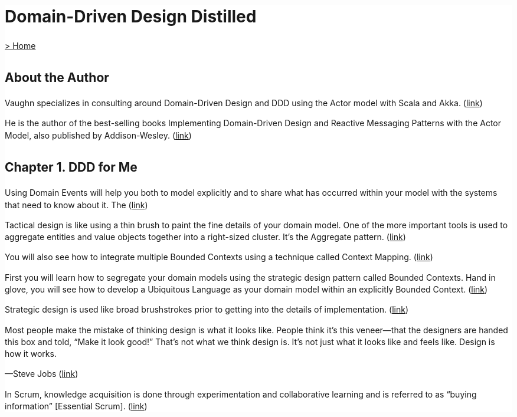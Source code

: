 # Domain-Driven Design Distilled

[> Home](../README.md)
## About the Author



Vaughn specializes in consulting around Domain-Driven Design and DDD using the Actor model with Scala and Akka. ([link](https://learning.oreilly.com/library/view/-/9780134434964/pref03.html#ff6177b5-b8dd-43a0-b2a6-d767306e2530))


He is the author of the best-selling books Implementing Domain-Driven Design and Reactive Messaging Patterns with the Actor Model, also published by Addison-Wesley.  ([link](https://learning.oreilly.com/library/view/-/9780134434964/pref03.html#60b5afc1-667a-4d83-8623-794208b8d691))

## Chapter 1. DDD for Me



Using Domain Events will help you both to model explicitly and to share what has occurred within your model with the systems that need to know about it. The ([link](https://learning.oreilly.com/library/view/-/9780134434964/ch01.html#2113f22d-fdc0-4121-ac97-68b37ba3f062))


Tactical design is like using a thin brush to paint the fine details of your domain model. One of the more important tools is used to aggregate entities and value objects together into a right-sized cluster. It’s the Aggregate pattern. ([link](https://learning.oreilly.com/library/view/-/9780134434964/ch01.html#75bf4aef-3b06-4268-bd0a-f1e92bc827f7))


You will also see how to integrate multiple Bounded Contexts using a technique called Context Mapping.  ([link](https://learning.oreilly.com/library/view/-/9780134434964/ch01.html#b279246f-ed46-424e-a659-4128d2f5c8f2))


First you will learn how to segregate your domain models using the strategic design pattern called Bounded Contexts. Hand in glove, you will see how to develop a Ubiquitous Language as your domain model within an explicitly Bounded Context. ([link](https://learning.oreilly.com/library/view/-/9780134434964/ch01.html#434b0a3e-e48e-44f3-885e-8f9033e03561))


Strategic design is used like broad brushstrokes prior to getting into the details of implementation. ([link](https://learning.oreilly.com/library/view/-/9780134434964/ch01.html#0fcd9b9a-9460-47c1-b64b-1ae209153519))


Most people make the mistake of thinking design is what it looks like. People think it’s this veneer—that the designers are handed this box and told, “Make it look good!” That’s not what we think design is. It’s not just what it looks like and feels like. Design is how it works.

—Steve Jobs ([link](https://learning.oreilly.com/library/view/-/9780134434964/ch01.html#9e34f2a6-b3df-414d-b8b1-f057e692377a))


In Scrum, knowledge acquisition is done through experimentation and collaborative learning and is referred to as “buying information” [Essential Scrum].  ([link](https://learning.oreilly.com/library/view/-/9780134434964/ch01.html#f17ef965-9041-4f07-bec8-82a34d669c42))
